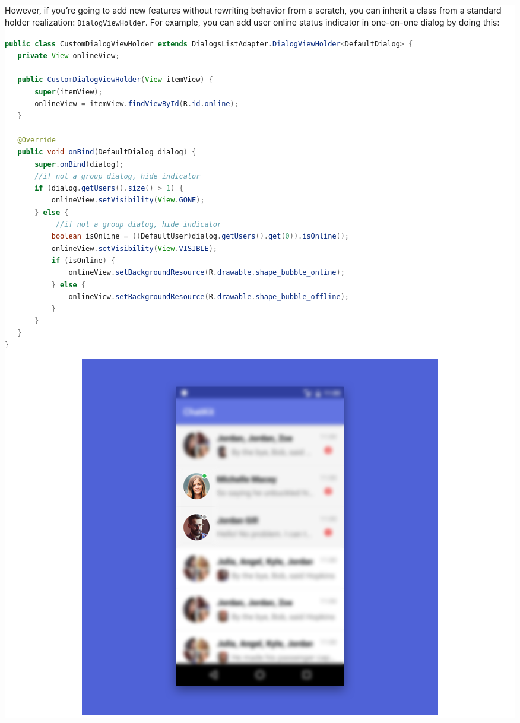 However, if you’re going to add new features without rewriting behavior from a scratch, you can inherit a class from a standard holder realization: `DialogViewHolder`.
For example, you can add user online status indicator in one-on-one dialog by doing this:

```java
public class CustomDialogViewHolder extends DialogsListAdapter.DialogViewHolder<DefaultDialog> {
   private View onlineView;

   public CustomDialogViewHolder(View itemView) {
       super(itemView);
       onlineView = itemView.findViewById(R.id.online);
   }

   @Override
   public void onBind(DefaultDialog dialog) {
       super.onBind(dialog);
       //if not a group dialog, hide indicator
       if (dialog.getUsers().size() > 1) {
           onlineView.setVisibility(View.GONE);
       } else {
            //if not a group dialog, hide indicator
           boolean isOnline = ((DefaultUser)dialog.getUsers().get(0)).isOnline();
           onlineView.setVisibility(View.VISIBLE);
           if (isOnline) {
               onlineView.setBackgroundResource(R.drawable.shape_bubble_online);
           } else {
               onlineView.setBackgroundResource(R.drawable.shape_bubble_offline);
           }
       }
   }
}
```
<p align="center">
<img src="images/DIALOGS_CUSTOM_HOLDER.png">